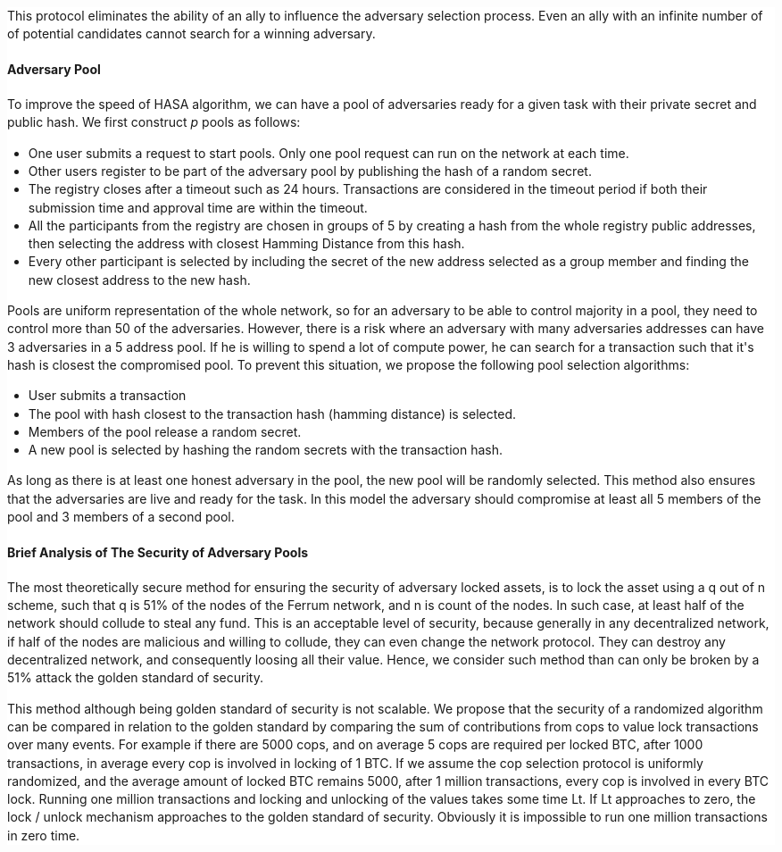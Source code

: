 This protocol eliminates the ability of an ally to influence the adversary selection process. Even an ally with an infinite number of of potential candidates cannot search for a winning adversary.

#### Adversary Pool

To improve the speed of HASA algorithm, we can have a pool of adversaries ready for a given task with their private secret and public hash. We first construct *p* pools as follows:

- One user submits a request to start pools. Only one pool request can run on the network at each time.
- Other users register to be part of the adversary pool by publishing the hash of a random secret.
- The registry closes after a timeout such as 24 hours. Transactions are considered in the timeout period if both their submission time and approval time are within the timeout.
- All the participants from the registry are chosen in groups of 5 by creating a hash from the whole registry public addresses, then selecting the address with closest Hamming Distance from this hash.
- Every other participant is selected by including the secret of the new address selected as a group member and finding the new closest address to the new hash.

Pools are uniform representation of the whole network, so for an adversary to be able to control majority in a pool, they need to control more than $50%$ of the adversaries. However, there is a risk where an adversary with many adversaries addresses can have 3 adversaries in a 5 address pool. If he is willing to spend a lot of compute power, he can search for a transaction such that it's hash is closest the compromised pool. To prevent this situation, we propose the following pool selection algorithms:

- User submits a transaction
- The pool with hash closest to the transaction hash (hamming distance) is selected.
- Members of the pool release a random secret.
- A new pool is selected by hashing the random secrets with the transaction hash. 

As long as there is at least one honest adversary in the pool, the new pool will be randomly selected. This method also ensures that the adversaries are live and ready for the task. In this model the adversary should compromise at least all 5 members of the pool and 3 members of a second pool.

#### Brief Analysis of The Security of Adversary Pools

The most theoretically secure method for ensuring the security of adversary locked assets, is to lock the asset using a q out of n scheme, such that q is 51% of the nodes of the Ferrum network, and n is count of the nodes.
In such case, at least half of the network should collude to steal any fund. This is an acceptable level of security, because generally in any decentralized network, if half of the nodes are malicious and willing to collude, they can even change the network protocol. They can destroy any decentralized network, and consequently loosing all their value. Hence, we consider such method than can only be broken by a 51% attack the golden standard of security.

This method although being golden standard of security is not scalable. We propose that the security of a randomized algorithm can be compared in relation to the golden standard by comparing the sum of contributions from cops to value lock transactions over many events. For example if there are 5000 cops, and on average 5 cops are required per locked BTC, after 1000 transactions, in average every cop is involved in locking of 1 BTC. If we assume the  cop selection protocol is uniformly randomized, and the average amount of locked BTC remains 5000, after 1 million transactions, every cop is involved in every BTC lock. Running one million transactions and locking and unlocking of the values takes some time Lt. If Lt approaches to zero, the lock / unlock mechanism approaches to the golden standard of security. Obviously it is impossible to run one million transactions in zero time.
